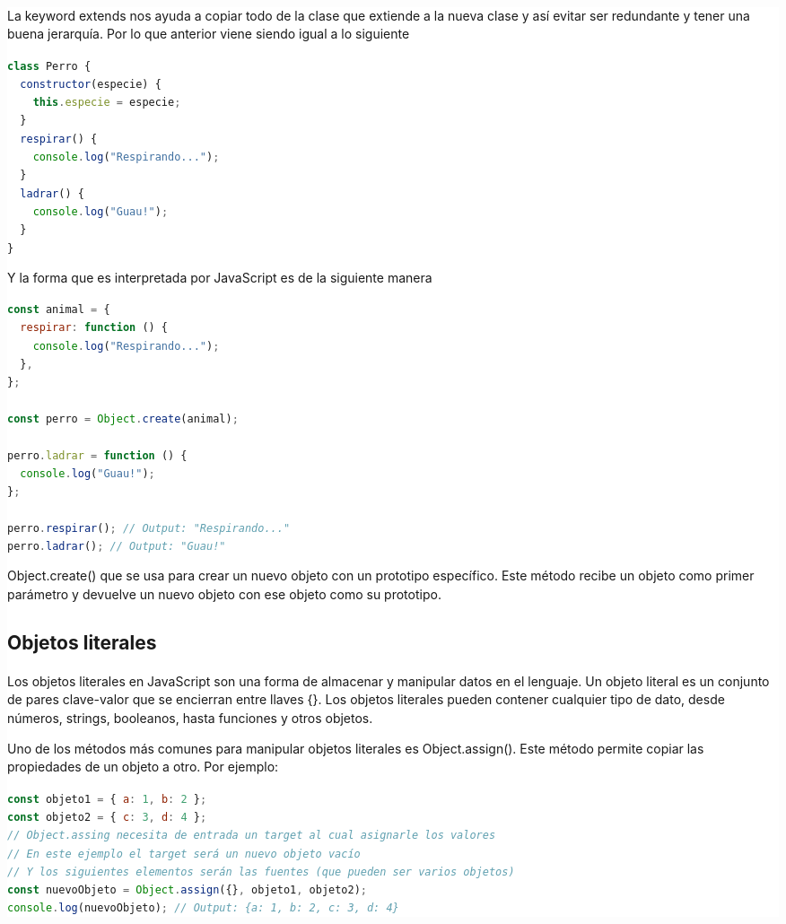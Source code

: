 La keyword extends nos ayuda a copiar todo de la clase que extiende a la nueva clase y así evitar ser redundante y tener una buena jerarquía. Por lo que anterior viene siendo igual a lo siguiente

```js
class Perro {
  constructor(especie) {
    this.especie = especie;
  }
  respirar() {
    console.log("Respirando...");
  }
  ladrar() {
    console.log("Guau!");
  }
}
```

Y la forma que es interpretada por JavaScript es de la siguiente manera

```js
const animal = {
  respirar: function () {
    console.log("Respirando...");
  },
};

const perro = Object.create(animal);

perro.ladrar = function () {
  console.log("Guau!");
};

perro.respirar(); // Output: "Respirando..."
perro.ladrar(); // Output: "Guau!"
```

Object.create() que se usa para crear un nuevo objeto con un prototipo específico. Este método recibe un objeto como primer parámetro y devuelve un nuevo objeto con ese objeto como su prototipo.

## Objetos literales

Los objetos literales en JavaScript son una forma de almacenar y manipular datos en el lenguaje. Un objeto literal es un conjunto de pares clave-valor que se encierran entre llaves {}. Los objetos literales pueden contener cualquier tipo de dato, desde números, strings, booleanos, hasta funciones y otros objetos.

Uno de los métodos más comunes para manipular objetos literales es Object.assign(). Este método permite copiar las propiedades de un objeto a otro. Por ejemplo:

```js
const objeto1 = { a: 1, b: 2 };
const objeto2 = { c: 3, d: 4 };
// Object.assing necesita de entrada un target al cual asignarle los valores
// En este ejemplo el target será un nuevo objeto vacío
// Y los siguientes elementos serán las fuentes (que pueden ser varios objetos)
const nuevoObjeto = Object.assign({}, objeto1, objeto2);
console.log(nuevoObjeto); // Output: {a: 1, b: 2, c: 3, d: 4}
```
